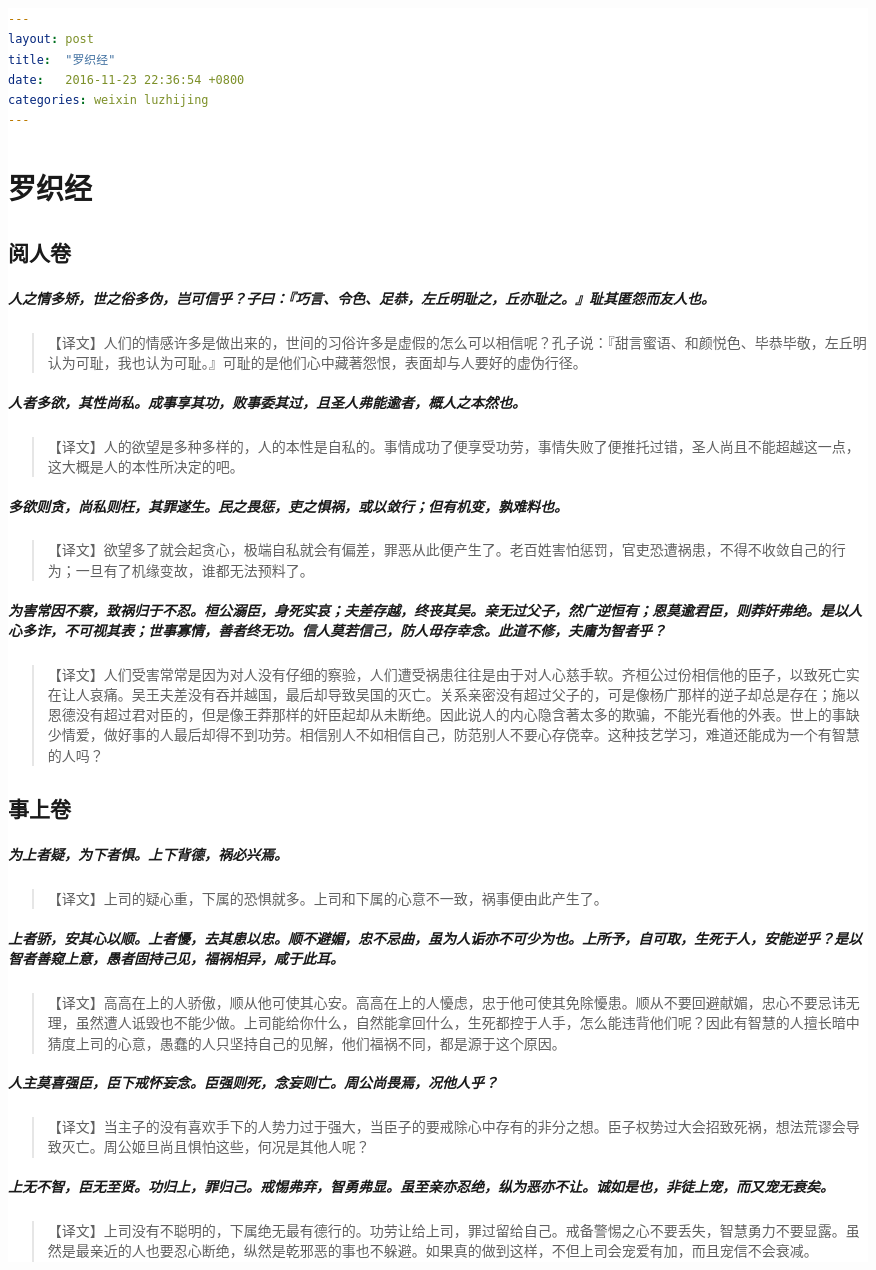 ```yaml
---
layout: post
title:  "罗织经"
date:   2016-11-23 22:36:54 +0800
categories: weixin luzhijing
---
```

# 罗织经

## 阅人卷

##### 人之情多矫，世之俗多伪，岂可信乎？子曰：『巧言、令色、足恭，左丘明耻之，丘亦耻之。』耻其匿怨而友人也。  

>【译文】人们的情感许多是做出来的，世间的习俗许多是虚假的怎么可以相信呢？孔子说：『甜言蜜语、和颜悦色、毕恭毕敬，左丘明认为可耻，我也认为可耻。』可耻的是他们心中藏著怨恨，表面却与人要好的虚伪行径。  

##### 人者多欲，其性尚私。成事享其功，败事委其过，且圣人弗能逾者，概人之本然也。  

>【译文】人的欲望是多种多样的，人的本性是自私的。事情成功了便享受功劳，事情失败了便推托过错，圣人尚且不能超越这一点，这大概是人的本性所决定的吧。  

##### 多欲则贪，尚私则枉，其罪遂生。民之畏惩，吏之惧祸，或以敛行；但有机变，孰难料也。  

>【译文】欲望多了就会起贪心，极端自私就会有偏差，罪恶从此便产生了。老百姓害怕惩罚，官吏恐遭祸患，不得不收敛自己的行为；一旦有了机缘变故，谁都无法预料了。  

##### 为害常因不察，致祸归于不忍。桓公溺臣，身死实哀；夫差存越，终丧其吴。亲无过父子，然广逆恒有；恩莫逾君臣，则莽奸弗绝。是以人心多诈，不可视其表；世事寡情，善者终无功。信人莫若信己，防人毋存幸念。此道不修，夫庸为智者乎？  

>【译文】人们受害常常是因为对人没有仔细的察验，人们遭受祸患往往是由于对人心慈手软。齐桓公过份相信他的臣子，以致死亡实在让人哀痛。吴王夫差没有吞并越国，最后却导致吴国的灭亡。关系亲密没有超过父子的，可是像杨广那样的逆子却总是存在；施以恩德没有超过君对臣的，但是像王莽那样的奸臣起却从未断绝。因此说人的内心隐含著太多的欺骗，不能光看他的外表。世上的事缺少情爱，做好事的人最后却得不到功劳。相信别人不如相信自己，防范别人不要心存侥幸。这种技艺学习，难道还能成为一个有智慧的人吗？  


## 事上卷

##### 为上者疑，为下者惧。上下背德，祸必兴焉。  

>【译文】上司的疑心重，下属的恐惧就多。上司和下属的心意不一致，祸事便由此产生了。  

##### 上者骄，安其心以顺。上者懮，去其患以忠。顺不避媚，忠不忌曲，虽为人诟亦不可少为也。上所予，自可取，生死于人，安能逆乎？是以智者善窥上意，愚者固持己见，福祸相异，咸于此耳。  

>【译文】高高在上的人骄傲，顺从他可使其心安。高高在上的人懮虑，忠于他可使其免除懮患。顺从不要回避献媚，忠心不要忌讳无理，虽然遭人诋毁也不能少做。上司能给你什么，自然能拿回什么，生死都控于人手，怎么能违背他们呢？因此有智慧的人擅长暗中猜度上司的心意，愚蠢的人只坚持自己的见解，他们福祸不同，都是源于这个原因。  

##### 人主莫喜强臣，臣下戒怀妄念。臣强则死，念妄则亡。周公尚畏焉，况他人乎？  

>【译文】当主子的没有喜欢手下的人势力过于强大，当臣子的要戒除心中存有的非分之想。臣子权势过大会招致死祸，想法荒谬会导致灭亡。周公姬旦尚且惧怕这些，何况是其他人呢？  

##### 上无不智，臣无至贤。功归上，罪归己。戒惕弗弃，智勇弗显。虽至亲亦忍绝，纵为恶亦不让。诚如是也，非徒上宠，而又宠无衰矣。  

>【译文】上司没有不聪明的，下属绝无最有德行的。功劳让给上司，罪过留给自己。戒备警惕之心不要丢失，智慧勇力不要显露。虽然是最亲近的人也要忍心断绝，纵然是乾邪恶的事也不躲避。如果真的做到这样，不但上司会宠爱有加，而且宠信不会衰减。  
